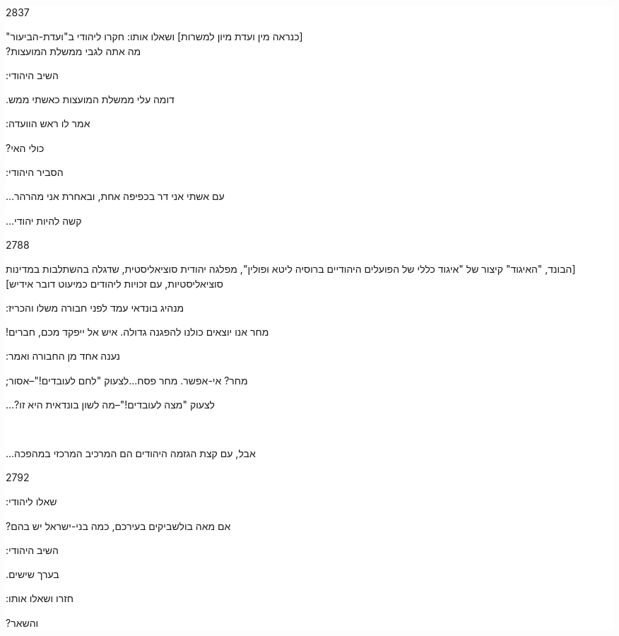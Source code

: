 <span dir="ltr">2837</span>

<span dir="rtl">חקרו ליהודי ב"ועדת-הביעור"</span>
<span dir="ltr"></span><span dir="rtl">\[כנראה מין ועדת מיון למשרות\]
ושאלו אותו:  
מה אתה לגבי ממשלת המועצות?</span>

<span dir="rtl">השיב היהודי:</span>

<span dir="rtl">דומה עלי ממשלת המועצות כאשתי ממש.</span>

<span dir="rtl">אמר לו ראש הוועדה:</span>

<span dir="rtl">כולי האי?</span>

<span dir="rtl">הסביר היהודי:</span>

<span dir="rtl">עם אשתי אני דר בכפיפה אחת, ובאחרת אני מהרהר...</span>

<span dir="ltr"></span>

<span dir="rtl">קשה להיות יהודי...</span>

<span dir="ltr">2788</span>

<span dir="ltr"></span><span dir="rtl">\[הבונד, "האיגוד" קיצור של "איגוד
כללי של הפועלים היהודיים ברוסיה ליטא ופולין", מפלגה יהודית סוציאליסטית,
שדגלה בהשתלבות במדינות סוציאליסטיות, עם זכויות ליהודים כמיעוט דובר
אידיש\]</span>

<span dir="rtl">מנהיג בונדאי עמד לפני חבורה משלו והכריז:</span>

<span dir="rtl">מחר אנו יוצאים כולנו להפגנה גדולה. איש אל ייפקד מכם,
חברים!</span>

<span dir="rtl">נענה אחד מן החבורה ואמר:</span>

<span dir="rtl">מחר? אי-אפשר. מחר פסח...לצעוק "לחם
לעובדים!"–אסור;</span>

<span dir="rtl">לצעוק "מצה לעובדים!"–מה לשון בונדאית היא זו?...</span>

<span dir="ltr"> </span>

<span dir="rtl">אבל, עם קצת הגזמה היהודים הם המרכיב המרכזי
במהפכה...</span>

<span dir="ltr"></span>

<span dir="ltr">2792</span>

<span dir="rtl">שאלו ליהודי:</span>

<span dir="rtl">אם מאה בולשביקים בעירכם, כמה בני-ישראל יש בהם?</span>

<span dir="rtl">השיב היהודי:</span>

<span dir="rtl">בערך שישים.</span>

<span dir="rtl">חזרו ושאלו אותו:</span>

<span dir="rtl">והשאר?</span>
